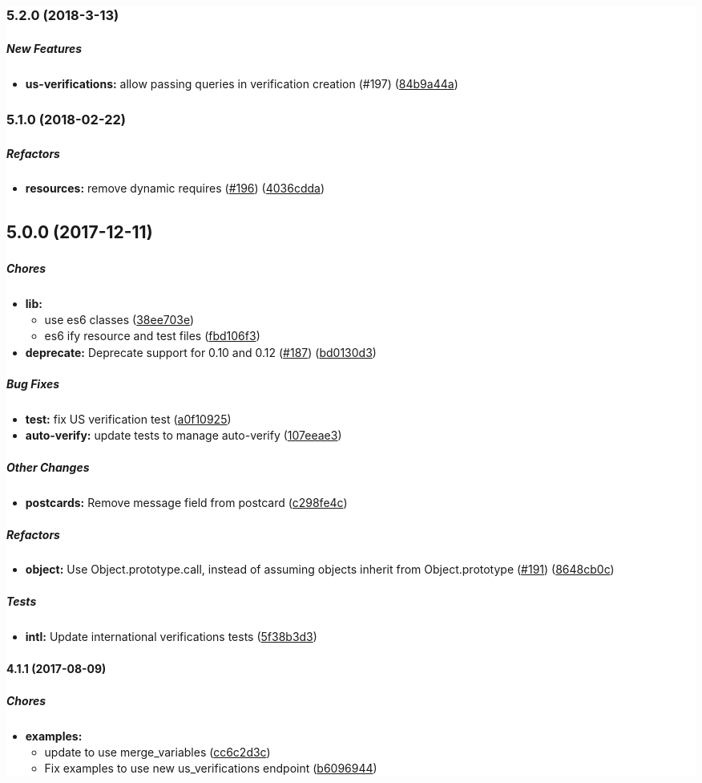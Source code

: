 ### 5.2.0 (2018-3-13)

##### New Features

* **us-verifications:** allow passing queries in verification creation (#197) ([84b9a44a](https://github.com/lob/lob-node/commit/84b9a44a0044eccc33bc8e1a839c54f9ae5cb067))

### 5.1.0 (2018-02-22)

##### Refactors

* **resources:** remove dynamic requires ([#196](https://github.com/lob/lob-node/pull/196)) ([4036cdda](https://github.com/lob/lob-node/commit/4036cdda417fc859dbe737eef48c78d97e38c1a8))

## 5.0.0 (2017-12-11)

##### Chores

* **lib:**
  * use es6 classes ([38ee703e](https://github.com/lob/lob-node/commit/38ee703e2e03703d4029a922144db53d51320c01))
  * es6 ify resource and test files ([fbd106f3](https://github.com/lob/lob-node/commit/fbd106f3554dafefc6c0e99d24959eaf7970b6fb))
* **deprecate:** Deprecate support for 0.10 and 0.12 ([#187](https://github.com/lob/lob-node/pull/187)) ([bd0130d3](https://github.com/lob/lob-node/commit/bd0130d31ff7df699d423043098385cdbec362a7))

##### Bug Fixes

* **test:** fix US verification test ([a0f10925](https://github.com/lob/lob-node/commit/a0f10925bd4e244d69c53c1e9097f3c04f70f5e5))
* **auto-verify:** update tests to manage auto-verify ([107eeae3](https://github.com/lob/lob-node/commit/107eeae3702290174438fd38ef0ab6d9193b3725))

##### Other Changes

* **postcards:** Remove message field from postcard ([c298fe4c](https://github.com/lob/lob-node/commit/c298fe4c5eace7d746b0215b3f7e5958ae0d18c8))

##### Refactors

* **object:** Use Object.prototype.call, instead of assuming objects inherit from Object.prototype ([#191](https://github.com/lob/lob-node/pull/191)) ([8648cb0c](https://github.com/lob/lob-node/commit/8648cb0cc192650352a061a8c110d09d7345ccf3))

##### Tests

* **intl:** Update international verifications tests ([5f38b3d3](https://github.com/lob/lob-node/commit/5f38b3d3df4b0d44bedd5bbbf5969a5279590b57))

#### 4.1.1 (2017-08-09)

##### Chores

* **examples:**
  * update to use merge_variables ([cc6c2d3c](https://github.com/lob/lob-node/commit/cc6c2d3c96492f52e0c6a173380985fa691ee86b))
  * Fix examples to use new us_verifications endpoint ([b6096944](https://github.com/lob/lob-node/commit/b6096944843d1a9ee67632ee6a27688bb3da381a))
